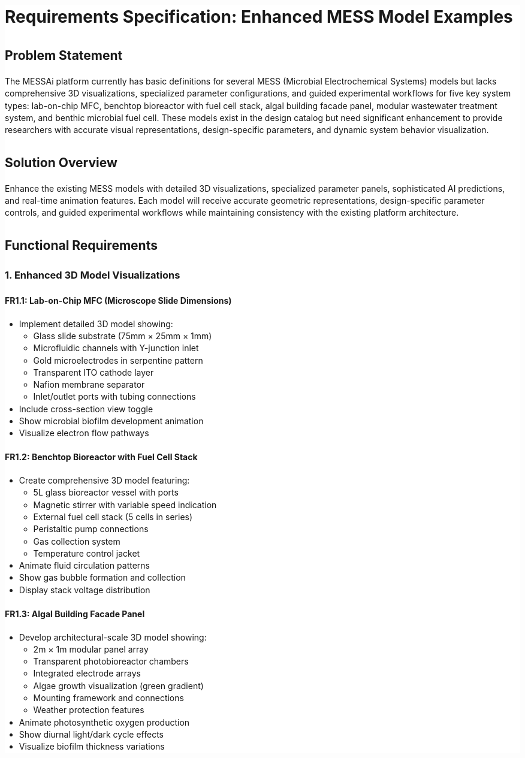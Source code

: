 # Requirements Specification: Enhanced MESS Model Examples

## Problem Statement

The MESSAi platform currently has basic definitions for several MESS (Microbial Electrochemical Systems) models but lacks comprehensive 3D visualizations, specialized parameter configurations, and guided experimental workflows for five key system types: lab-on-chip MFC, benchtop bioreactor with fuel cell stack, algal building facade panel, modular wastewater treatment system, and benthic microbial fuel cell. These models exist in the design catalog but need significant enhancement to provide researchers with accurate visual representations, design-specific parameters, and dynamic system behavior visualization.

## Solution Overview

Enhance the existing MESS models with detailed 3D visualizations, specialized parameter panels, sophisticated AI predictions, and real-time animation features. Each model will receive accurate geometric representations, design-specific parameter controls, and guided experimental workflows while maintaining consistency with the existing platform architecture.

## Functional Requirements

### 1. Enhanced 3D Model Visualizations

#### FR1.1: Lab-on-Chip MFC (Microscope Slide Dimensions)
- Implement detailed 3D model showing:
  - Glass slide substrate (75mm × 25mm × 1mm)
  - Microfluidic channels with Y-junction inlet
  - Gold microelectrodes in serpentine pattern
  - Transparent ITO cathode layer
  - Nafion membrane separator
  - Inlet/outlet ports with tubing connections
- Include cross-section view toggle
- Show microbial biofilm development animation
- Visualize electron flow pathways

#### FR1.2: Benchtop Bioreactor with Fuel Cell Stack
- Create comprehensive 3D model featuring:
  - 5L glass bioreactor vessel with ports
  - Magnetic stirrer with variable speed indication
  - External fuel cell stack (5 cells in series)
  - Peristaltic pump connections
  - Gas collection system
  - Temperature control jacket
- Animate fluid circulation patterns
- Show gas bubble formation and collection
- Display stack voltage distribution

#### FR1.3: Algal Building Facade Panel
- Develop architectural-scale 3D model showing:
  - 2m × 1m modular panel array
  - Transparent photobioreactor chambers
  - Integrated electrode arrays
  - Algae growth visualization (green gradient)
  - Mounting framework and connections
  - Weather protection features
- Animate photosynthetic oxygen production
- Show diurnal light/dark cycle effects
- Visualize biofilm thickness variations
